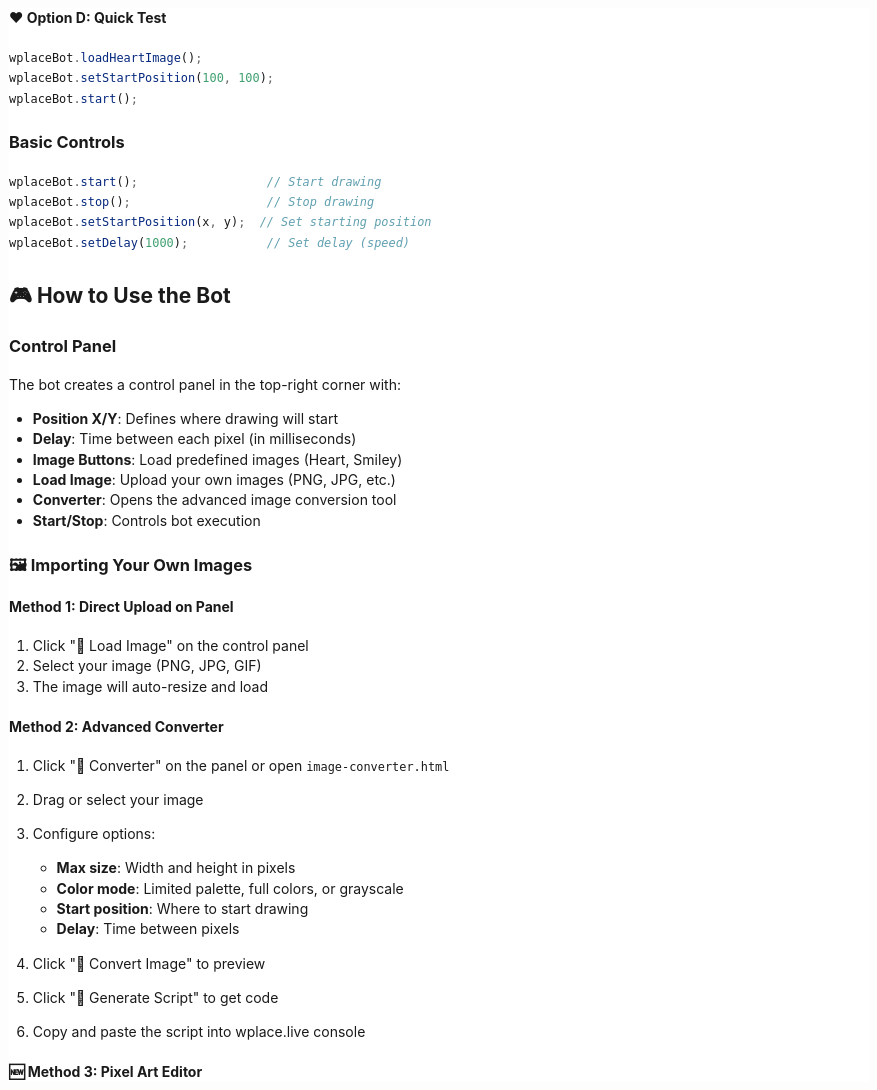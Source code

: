 #### **❤️ Option D: Quick Test**

```javascript
wplaceBot.loadHeartImage();
wplaceBot.setStartPosition(100, 100);
wplaceBot.start();
```

### **Basic Controls**

```javascript
wplaceBot.start();                  // Start drawing  
wplaceBot.stop();                   // Stop drawing  
wplaceBot.setStartPosition(x, y);  // Set starting position  
wplaceBot.setDelay(1000);           // Set delay (speed)  
```

## 🎮 How to Use the Bot

### Control Panel

The bot creates a control panel in the top-right corner with:

* **Position X/Y**: Defines where drawing will start
* **Delay**: Time between each pixel (in milliseconds)
* **Image Buttons**: Load predefined images (Heart, Smiley)
* **Load Image**: Upload your own images (PNG, JPG, etc.)
* **Converter**: Opens the advanced image conversion tool
* **Start/Stop**: Controls bot execution

### 🖼️ Importing Your Own Images

#### Method 1: Direct Upload on Panel

1. Click "📁 Load Image" on the control panel
2. Select your image (PNG, JPG, GIF)
3. The image will auto-resize and load

#### Method 2: Advanced Converter

1. Click "🔧 Converter" on the panel or open `image-converter.html`
2. Drag or select your image
3. Configure options:

   * **Max size**: Width and height in pixels
   * **Color mode**: Limited palette, full colors, or grayscale
   * **Start position**: Where to start drawing
   * **Delay**: Time between pixels
4. Click "🔄 Convert Image" to preview
5. Click "📝 Generate Script" to get code
6. Copy and paste the script into wplace.live console

#### 🆕 Method 3: Pixel Art Editor
